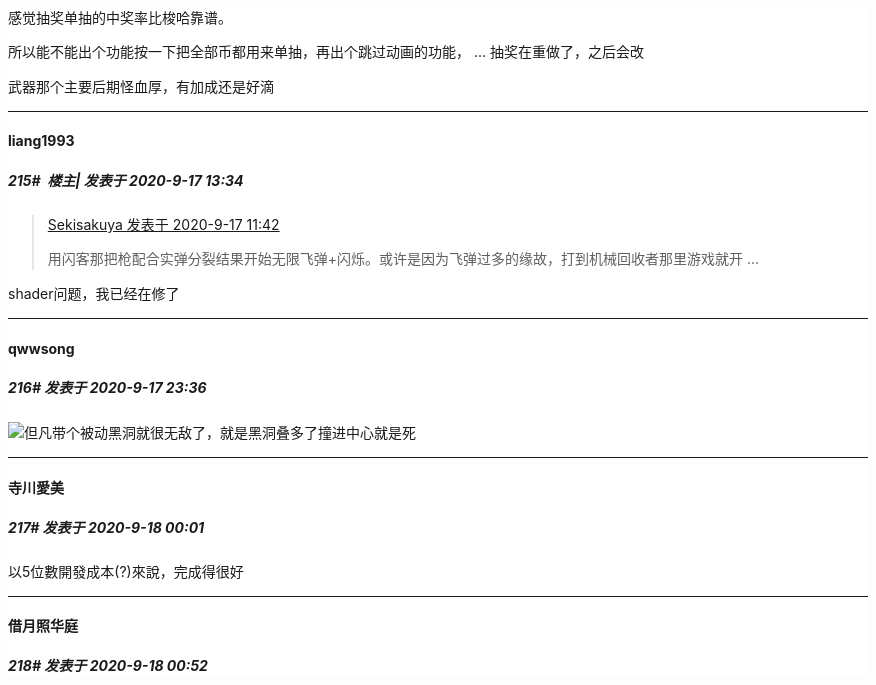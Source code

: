 感觉抽奖单抽的中奖率比梭哈靠谱。

所以能不能出个功能按一下把全部币都用来单抽，再出个跳过动画的功能， ...</blockquote>
抽奖在重做了，之后会改

武器那个主要后期怪血厚，有加成还是好滴







*****

####  liang1993  
##### 215#         楼主| 发表于 2020-9-17 13:34



<blockquote><a href="httphttps://bbs.saraba1st.com/2b/forum.php?mod=redirect&amp;goto=findpost&amp;pid=48763382&amp;ptid=1959031" target="_blank">Sekisakuya 发表于 2020-9-17 11:42</a>

用闪客那把枪配合实弹分裂结果开始无限飞弹+闪烁。或许是因为飞弹过多的缘故，打到机械回收者那里游戏就开 ...</blockquote>
shader问题，我已经在修了







*****

####  qwwsong  
##### 216#       发表于 2020-9-17 23:36



<img src="https://static.saraba1st.com/image/smiley/face2017/037.png" referrerpolicy="no-referrer">但凡带个被动黑洞就很无敌了，就是黑洞叠多了撞进中心就是死







*****

####  寺川愛美  
##### 217#       发表于 2020-9-18 00:01




以5位數開發成本(?)來說，完成得很好







*****

####  借月照华庭  
##### 218#       发表于 2020-9-18 00:52
